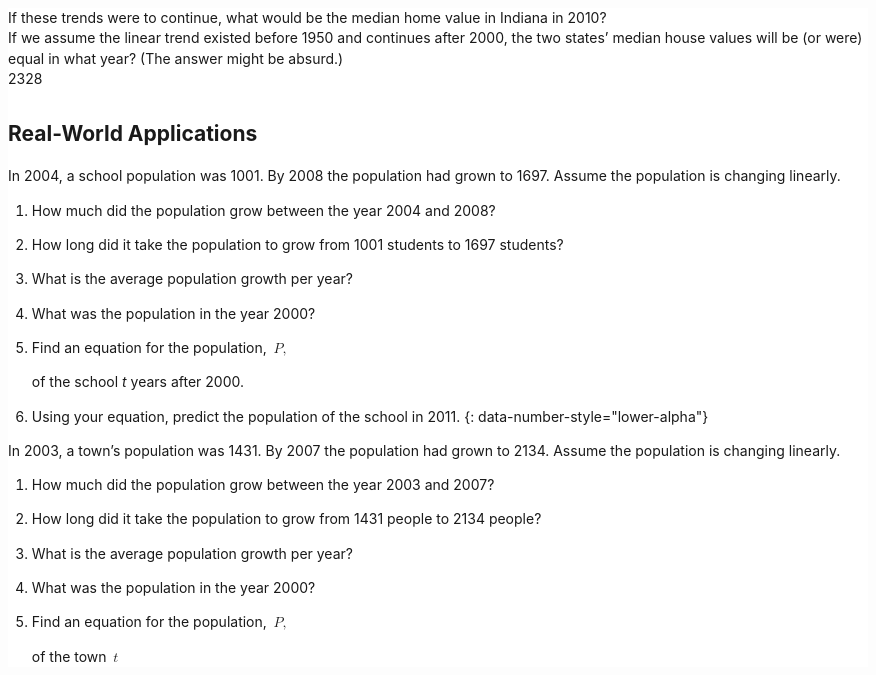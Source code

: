 <div data-type="exercise" class="exercise">
<div data-type="problem" class="problem" markdown="1">
If these trends were to continue, what would be the median home value in Indiana in 2010?

</div>
</div>

<div data-type="exercise" class="exercise">
<div data-type="problem" class="problem" markdown="1">
If we assume the linear trend existed before 1950 and continues after 2000, the two states’ median house values will be (or were) equal in what year? (The answer might be absurd.)

</div>
<div data-type="solution" class="solution" markdown="1">
2328

</div>
</div>

## Real-World Applications

<div data-type="exercise" class="exercise">
<div data-type="problem" class="problem" markdown="1">
In 2004, a school population was 1001. By 2008 the population had grown to 1697. Assume the population is changing linearly.

1.  How much did the population grow between the year 2004 and 2008?
2.  How long did it take the population to grow from 1001 students to 1697 students?
3.  What is the average population growth per year?
4.  What was the population in the year 2000?
5.  Find an equation for the population,
    <math xmlns="http://www.w3.org/1998/Math/MathML"> <mrow> <mtext> </mtext><mi>P</mi><mo>,</mo> </mrow> </math>
    
    of the school *t* years after 2000.
6.  Using your equation, predict the population of the school in 2011.
{: data-number-style="lower-alpha"}

</div>
</div>

<div data-type="exercise" class="exercise">
<div data-type="problem" class="problem" markdown="1">
In 2003, a town’s population was 1431. By 2007 the population had grown to 2134. Assume the population is changing linearly.

1.  How much did the population grow between the year 2003 and 2007?
2.  How long did it take the population to grow from 1431 people to 2134 people?
3.  What is the average population growth per year?
4.  What was the population in the year 2000?
5.  Find an equation for the population,
    <math xmlns="http://www.w3.org/1998/Math/MathML"> <mrow> <mtext> </mtext><mi>P</mi><mo>,</mo> </mrow> </math>
    
    of the town
    <math xmlns="http://www.w3.org/1998/Math/MathML"> <mrow> <mtext> </mtext><mi>t</mi><mtext> </mtext> </mrow> </math>
    